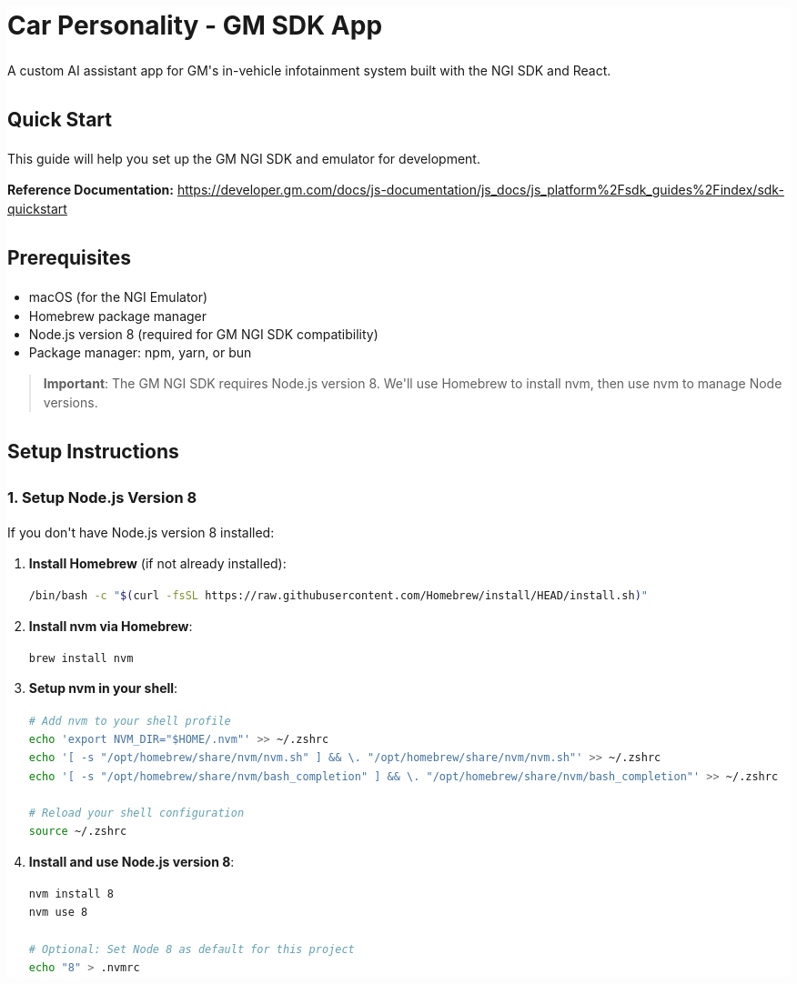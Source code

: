 # Car Personality - GM SDK App

A custom AI assistant app for GM's in-vehicle infotainment system built with the NGI SDK and React.

## Quick Start

This guide will help you set up the GM NGI SDK and emulator for development.

**Reference Documentation:**
https://developer.gm.com/docs/js-documentation/js_docs/js_platform%2Fsdk_guides%2Findex/sdk-quickstart

## Prerequisites

- macOS (for the NGI Emulator)
- Homebrew package manager
- Node.js version 8 (required for GM NGI SDK compatibility)
- Package manager: npm, yarn, or bun

> **Important**: The GM NGI SDK requires Node.js version 8. We'll use Homebrew to install nvm, then use nvm to manage Node versions.

## Setup Instructions

### 1. Setup Node.js Version 8

If you don't have Node.js version 8 installed:

1. **Install Homebrew** (if not already installed):
   ```bash
   /bin/bash -c "$(curl -fsSL https://raw.githubusercontent.com/Homebrew/install/HEAD/install.sh)"
   ```

2. **Install nvm via Homebrew**:
   ```bash
   brew install nvm
   ```

3. **Setup nvm in your shell**:
   ```bash
   # Add nvm to your shell profile
   echo 'export NVM_DIR="$HOME/.nvm"' >> ~/.zshrc
   echo '[ -s "/opt/homebrew/share/nvm/nvm.sh" ] && \. "/opt/homebrew/share/nvm/nvm.sh"' >> ~/.zshrc
   echo '[ -s "/opt/homebrew/share/nvm/bash_completion" ] && \. "/opt/homebrew/share/nvm/bash_completion"' >> ~/.zshrc
   
   # Reload your shell configuration
   source ~/.zshrc
   ```

4. **Install and use Node.js version 8**:
   ```bash
   nvm install 8
   nvm use 8
   
   # Optional: Set Node 8 as default for this project
   echo "8" > .nvmrc
   ```
